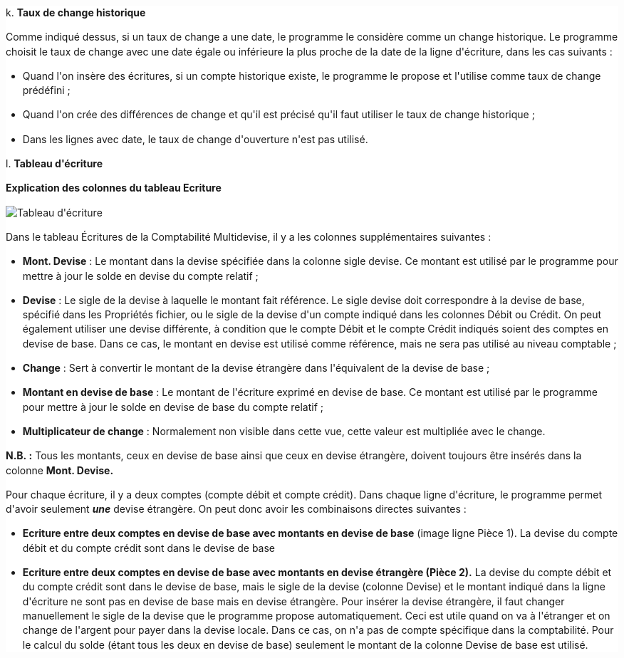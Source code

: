 k. **Taux de change historique**

Comme indiqué dessus, si un taux de change a une date, le programme le considère comme un change historique. Le programme choisit le taux de change avec une date égale ou inférieure la plus proche de la date de la ligne d'écriture, dans les cas suivants :

-   Quand l'on insère des écritures, si un compte historique existe, le programme le propose et l'utilise comme taux de change prédéfini ;

-   Quand l'on crée des différences de change et qu'il est précisé qu'il faut utiliser le taux de change historique ;

-   Dans les lignes avec date, le taux de change d'ouverture n'est pas utilisé.

l. **Tableau d'écriture**

**Explication des colonnes du tableau Ecriture**

![Tableau d'écriture](../images/activity3b_14.jpg)

Dans le tableau Écritures de la Comptabilité Multidevise, il y a les
colonnes supplémentaires suivantes :

-   **Mont. Devise** : Le montant dans la devise spécifiée dans la colonne sigle devise. Ce montant est utilisé par le programme pour mettre à jour le solde en devise du compte relatif ;

-   **Devise** : Le sigle de la devise à laquelle le montant fait référence. Le sigle devise doit correspondre à la devise de base, spécifié dans les Propriétés fichier, ou le sigle de la devise d\'un compte indiqué dans les colonnes Débit ou Crédit. On peut également utiliser une devise différente, à condition que le compte Débit et le compte Crédit indiqués soient des comptes en devise de base. Dans ce cas, le montant en devise est utilisé comme référence, mais ne sera pas utilisé au niveau comptable ;

-   **Change** : Sert à convertir le montant de la devise étrangère dans l'équivalent de la devise de base ;

-   **Montant en devise de base** : Le montant de l'écriture exprimé en devise de base. Ce montant est utilisé par le programme pour mettre à jour le solde en devise de base du compte relatif ;

-   **Multiplicateur de change** : Normalement non visible dans cette
    vue, cette valeur est multipliée avec le change.

**N.B. :** Tous les montants, ceux en devise de base ainsi que ceux en devise étrangère, doivent toujours être insérés dans la colonne **Mont. Devise.**

Pour chaque écriture, il y a deux comptes (compte débit et compte
crédit). Dans chaque ligne d'écriture, le programme permet d'avoir
seulement ***une*** devise étrangère. On peut donc avoir les
combinaisons directes suivantes :

-   **Ecriture entre deux comptes en devise de base avec montants en devise de base** (image ligne Pièce 1). La devise du compte débit et du compte crédit sont dans le devise de base

-   **Ecriture entre deux comptes en devise de base avec montants en devise étrangère (Pièce 2).** La devise du compte débit et du compte crédit sont dans le devise de base, mais le sigle de la devise (colonne Devise) et le montant indiqué dans la ligne d'écriture ne sont pas en devise de base mais en devise étrangère. Pour insérer la devise étrangère, il faut changer manuellement le sigle de la devise que le programme propose automatiquement. Ceci est utile quand on va à l'étranger et on change de l'argent pour payer dans la devise locale. Dans ce cas, on n'a pas de compte spécifique dans la comptabilité. Pour le calcul du solde (étant tous les deux en devise de base) seulement le montant de la colonne Devise de base est utilisé.
